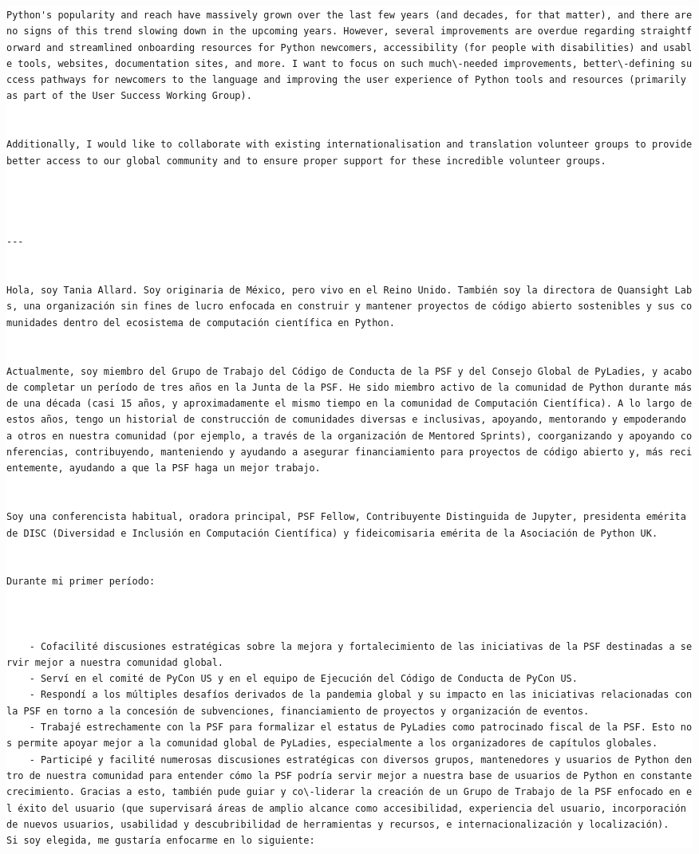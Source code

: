 	
	Python's popularity and reach have massively grown over the last few years (and decades, for that matter), and there are no signs of this trend slowing down in the upcoming years. However, several improvements are overdue regarding straightforward and streamlined onboarding resources for Python newcomers, accessibility (for people with disabilities) and usable tools, websites, documentation sites, and more. I want to focus on such much\-needed improvements, better\-defining success pathways for newcomers to the language and improving the user experience of Python tools and resources (primarily as part of the User Success Working Group).
	
	
	Additionally, I would like to collaborate with existing internationalisation and translation volunteer groups to provide better access to our global community and to ensure proper support for these incredible volunteer groups.
	
	
	
	
	---
	
	
	Hola, soy Tania Allard. Soy originaria de México, pero vivo en el Reino Unido. También soy la directora de Quansight Labs, una organización sin fines de lucro enfocada en construir y mantener proyectos de código abierto sostenibles y sus comunidades dentro del ecosistema de computación científica en Python.
	
	
	Actualmente, soy miembro del Grupo de Trabajo del Código de Conducta de la PSF y del Consejo Global de PyLadies, y acabo de completar un período de tres años en la Junta de la PSF. He sido miembro activo de la comunidad de Python durante más de una década (casi 15 años, y aproximadamente el mismo tiempo en la comunidad de Computación Científica). A lo largo de estos años, tengo un historial de construcción de comunidades diversas e inclusivas, apoyando, mentorando y empoderando a otros en nuestra comunidad (por ejemplo, a través de la organización de Mentored Sprints), coorganizando y apoyando conferencias, contribuyendo, manteniendo y ayudando a asegurar financiamiento para proyectos de código abierto y, más recientemente, ayudando a que la PSF haga un mejor trabajo.
	
	
	Soy una conferencista habitual, oradora principal, PSF Fellow, Contribuyente Distinguida de Jupyter, presidenta emérita de DISC (Diversidad e Inclusión en Computación Científica) y fideicomisaria emérita de la Asociación de Python UK.
	
	
	Durante mi primer período:
	
	
	
		- Cofacilité discusiones estratégicas sobre la mejora y fortalecimiento de las iniciativas de la PSF destinadas a servir mejor a nuestra comunidad global.
		- Serví en el comité de PyCon US y en el equipo de Ejecución del Código de Conducta de PyCon US.
		- Respondí a los múltiples desafíos derivados de la pandemia global y su impacto en las iniciativas relacionadas con la PSF en torno a la concesión de subvenciones, financiamiento de proyectos y organización de eventos.
		- Trabajé estrechamente con la PSF para formalizar el estatus de PyLadies como patrocinado fiscal de la PSF. Esto nos permite apoyar mejor a la comunidad global de PyLadies, especialmente a los organizadores de capítulos globales.
		- Participé y facilité numerosas discusiones estratégicas con diversos grupos, mantenedores y usuarios de Python dentro de nuestra comunidad para entender cómo la PSF podría servir mejor a nuestra base de usuarios de Python en constante crecimiento. Gracias a esto, también pude guiar y co\-liderar la creación de un Grupo de Trabajo de la PSF enfocado en el éxito del usuario (que supervisará áreas de amplio alcance como accesibilidad, experiencia del usuario, incorporación de nuevos usuarios, usabilidad y descubribilidad de herramientas y recursos, e internacionalización y localización).
	Si soy elegida, me gustaría enfocarme en lo siguiente:
	